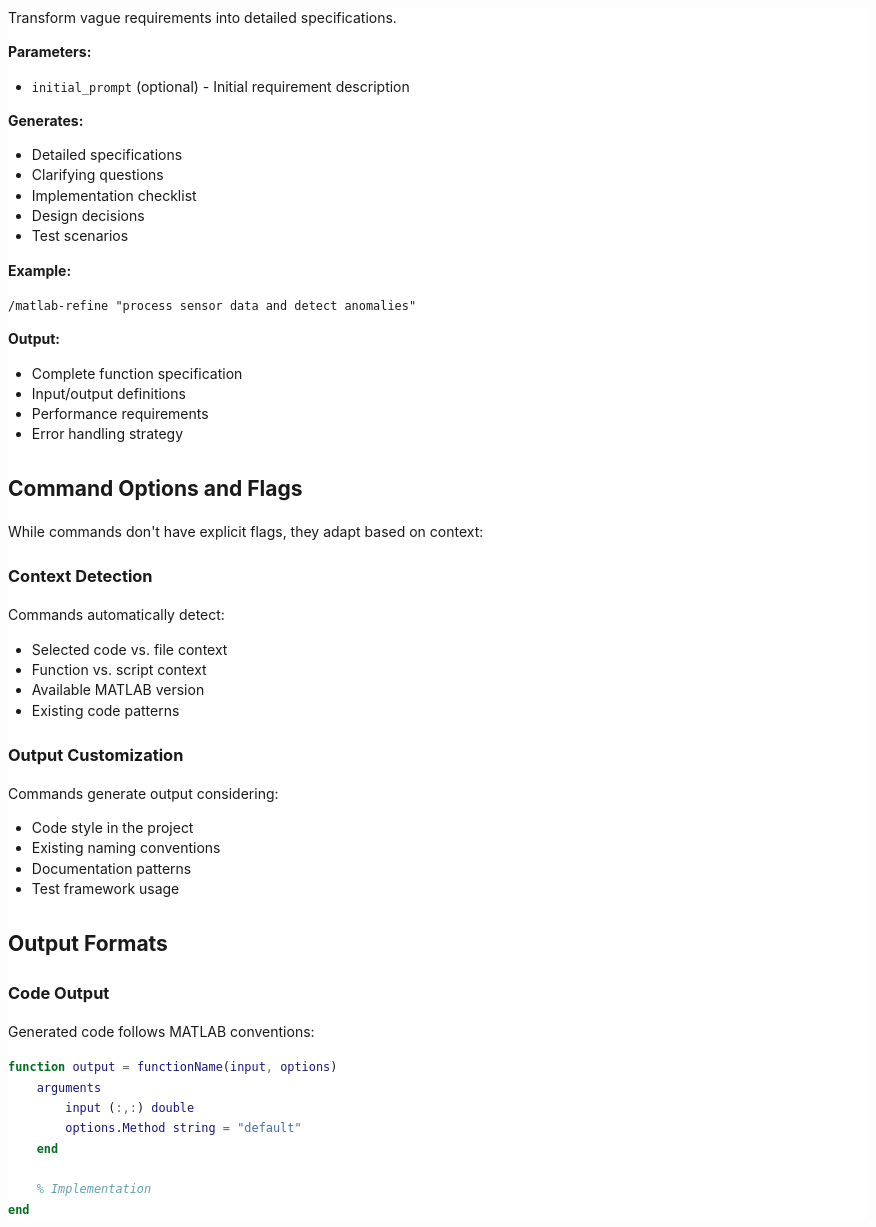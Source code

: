 Transform vague requirements into detailed specifications.

**Parameters:**
- `initial_prompt` (optional) - Initial requirement description

**Generates:**
- Detailed specifications
- Clarifying questions
- Implementation checklist
- Design decisions
- Test scenarios

**Example:**
```
/matlab-refine "process sensor data and detect anomalies"
```

**Output:**
- Complete function specification
- Input/output definitions
- Performance requirements
- Error handling strategy

## Command Options and Flags

While commands don't have explicit flags, they adapt based on context:

### Context Detection

Commands automatically detect:
- Selected code vs. file context
- Function vs. script context
- Available MATLAB version
- Existing code patterns

### Output Customization

Commands generate output considering:
- Code style in the project
- Existing naming conventions
- Documentation patterns
- Test framework usage

## Output Formats

### Code Output

Generated code follows MATLAB conventions:
```matlab
function output = functionName(input, options)
    arguments
        input (:,:) double
        options.Method string = "default"
    end

    % Implementation
end
```
